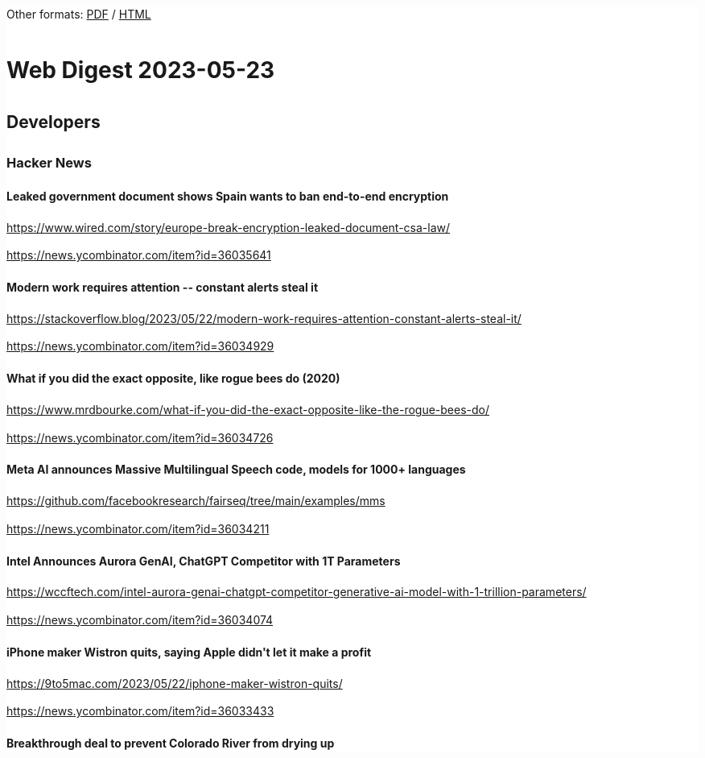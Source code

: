 Other formats: [PDF]() / [HTML](https://webdigest.pages.dev/readhtml/2023/WebDigest-20230523.html)


# Web Digest 2023-05-23


## Developers

### Hacker News

#### Leaked government document shows Spain wants to ban end-to-end encryption

https://www.wired.com/story/europe-break-encryption-leaked-document-csa-law/

https://news.ycombinator.com/item?id=36035641

#### Modern work requires attention -- constant alerts steal it

https://stackoverflow.blog/2023/05/22/modern-work-requires-attention-constant-alerts-steal-it/

https://news.ycombinator.com/item?id=36034929

#### What if you did the exact opposite, like rogue bees do (2020)

https://www.mrdbourke.com/what-if-you-did-the-exact-opposite-like-the-rogue-bees-do/

https://news.ycombinator.com/item?id=36034726

#### Meta AI announces Massive Multilingual Speech code, models for 1000+ languages

https://github.com/facebookresearch/fairseq/tree/main/examples/mms

https://news.ycombinator.com/item?id=36034211

#### Intel Announces Aurora GenAI, ChatGPT Competitor with 1T Parameters

https://wccftech.com/intel-aurora-genai-chatgpt-competitor-generative-ai-model-with-1-trillion-parameters/

https://news.ycombinator.com/item?id=36034074

#### iPhone maker Wistron quits, saying Apple didn't let it make a profit

https://9to5mac.com/2023/05/22/iphone-maker-wistron-quits/

https://news.ycombinator.com/item?id=36033433

#### Breakthrough deal to prevent Colorado River from drying up
